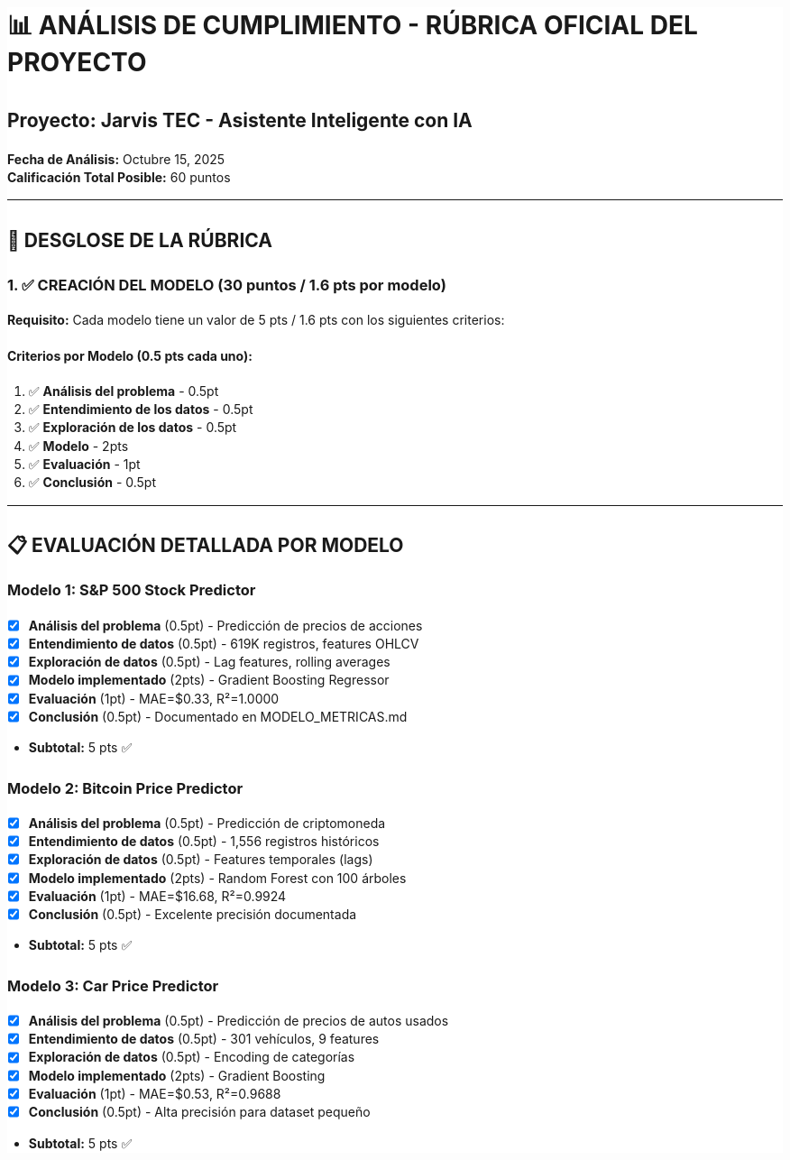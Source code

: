 # 📊 ANÁLISIS DE CUMPLIMIENTO - RÚBRICA OFICIAL DEL PROYECTO

## Proyecto: Jarvis TEC - Asistente Inteligente con IA
**Fecha de Análisis:** Octubre 15, 2025  
**Calificación Total Posible:** 60 puntos

---

## 🎯 DESGLOSE DE LA RÚBRICA

### 1. ✅ **CREACIÓN DEL MODELO** (30 puntos / 1.6 pts por modelo)

**Requisito:** Cada modelo tiene un valor de 5 pts / 1.6 pts con los siguientes criterios:

#### Criterios por Modelo (0.5 pts cada uno):
1. ✅ **Análisis del problema** - 0.5pt
2. ✅ **Entendimiento de los datos** - 0.5pt
3. ✅ **Exploración de los datos** - 0.5pt
4. ✅ **Modelo** - 2pts
5. ✅ **Evaluación** - 1pt
6. ✅ **Conclusión** - 0.5pt

---

## 📋 EVALUACIÓN DETALLADA POR MODELO

### Modelo 1: S&P 500 Stock Predictor
- [x] **Análisis del problema** (0.5pt) - Predicción de precios de acciones
- [x] **Entendimiento de datos** (0.5pt) - 619K registros, features OHLCV
- [x] **Exploración de datos** (0.5pt) - Lag features, rolling averages
- [x] **Modelo implementado** (2pts) - Gradient Boosting Regressor
- [x] **Evaluación** (1pt) - MAE=$0.33, R²=1.0000
- [x] **Conclusión** (0.5pt) - Documentado en MODELO_METRICAS.md
- **Subtotal:** 5 pts ✅

### Modelo 2: Bitcoin Price Predictor
- [x] **Análisis del problema** (0.5pt) - Predicción de criptomoneda
- [x] **Entendimiento de datos** (0.5pt) - 1,556 registros históricos
- [x] **Exploración de datos** (0.5pt) - Features temporales (lags)
- [x] **Modelo implementado** (2pts) - Random Forest con 100 árboles
- [x] **Evaluación** (1pt) - MAE=$16.68, R²=0.9924
- [x] **Conclusión** (0.5pt) - Excelente precisión documentada
- **Subtotal:** 5 pts ✅

### Modelo 3: Car Price Predictor
- [x] **Análisis del problema** (0.5pt) - Predicción de precios de autos usados
- [x] **Entendimiento de datos** (0.5pt) - 301 vehículos, 9 features
- [x] **Exploración de datos** (0.5pt) - Encoding de categorías
- [x] **Modelo implementado** (2pts) - Gradient Boosting
- [x] **Evaluación** (1pt) - MAE=$0.53, R²=0.9688
- [x] **Conclusión** (0.5pt) - Alta precisión para dataset pequeño
- **Subtotal:** 5 pts ✅
